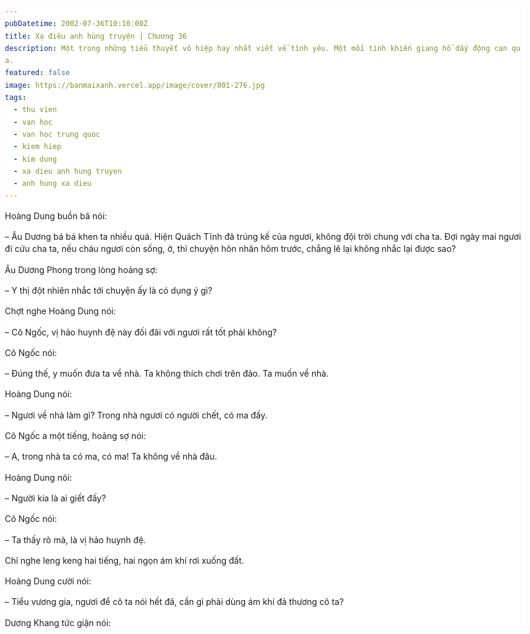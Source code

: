 ```yaml
---
pubDatetime: 2002-07-36T10:10:00Z
title: Xạ điêu anh hùng truyện | Chương 36
description: Một trong những tiểu thuyết võ hiệp hay nhất viết về tình yêu. Một mối tình khiến giang hồ dấy động can qua.
featured: false
image: https://banmaixanh.vercel.app/image/cover/001-276.jpg
tags:
  - thu vien
  - van hoc
  - van hoc trung quoc
  - kiem hiep
  - kim dung
  - xa dieu anh hung truyen
  - anh hung xa dieu
---
```


Hoàng Dung buồn bã nói:

– Âu Dương bá bá khen ta nhiều quá. Hiện Quách Tĩnh đã trúng kế của ngươi, không đội trời chung với cha ta. Đợi ngày mai ngươi đi cứu cha ta, nếu cháu ngươi còn sống, ờ, thì chuyện hôn nhân hôm trước, chẳng lẽ lại không nhắc lại được sao?

Âu Dương Phong trong lòng hoảng sợ:

– Y thị đột nhiên nhắc tới chuyện ấy là có dụng ý gì?

Chợt nghe Hoàng Dung nói:

– Cô Ngốc, vị hảo huynh đệ này đối đãi với ngươi rất tốt phải không?

Cô Ngốc nói:

– Đúng thế, y muốn đưa ta về nhà. Ta không thích chơi trên đảo. Ta muốn về nhà.

Hoàng Dung nói:

– Ngươi về nhà làm gì? Trong nhà ngươi có người chết, có ma đấy.

Cô Ngốc a một tiếng, hoảng sợ nói:

– A, trong nhà ta có ma, có ma! Ta không về nhà đâu.

Hoàng Dung nói:

– Người kia là ai giết đấy?

Cô Ngốc nói:

– Ta thấy rõ mà, là vị hảo huynh đệ.

Chỉ nghe leng keng hai tiếng, hai ngọn ám khí rơi xuống đất.

Hoàng Dung cười nói:

– Tiểu vương gia, ngươi để cô ta nói hết đã, cần gì phải dùng ám khí đả thương cô ta?

Dương Khang tức giận nói:
